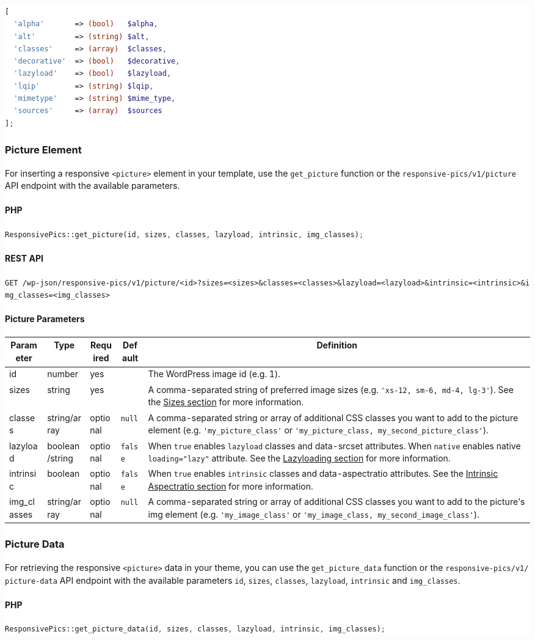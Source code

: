 ```php
[
  'alpha'       => (bool)   $alpha,
  'alt'         => (string) $alt,
  'classes'     => (array)  $classes,
  'decorative'  => (bool)   $decorative,
  'lazyload'    => (bool)   $lazyload,
  'lqip'        => (string) $lqip,
  'mimetype'    => (string) $mime_type,
  'sources'     => (array)  $sources
];
```

### Picture Element

For inserting a responsive `<picture>` element in your template, use the `get_picture` function or the `responsive-pics/v1/picture` API endpoint with the available parameters.

#### PHP
```php
ResponsivePics::get_picture(id, sizes, classes, lazyload, intrinsic, img_classes);
```

#### REST API
```curl
GET /wp-json/responsive-pics/v1/picture/<id>?sizes=<sizes>&classes=<classes>&lazyload=<lazyload>&intrinsic=<intrinsic>&img_classes=<img_classes>
```

#### Picture Parameters

| Parameter   | Type           | Required | Default  | Definition
| ----------- | -------------- | -------- | -------- | --------------------------------
| id          | number         | yes      |          | The WordPress image id (e.g. 1).
| sizes       | string         | yes      |          | A comma-separated string of preferred image sizes (e.g. `'xs-12, sm-6, md-4, lg-3'`). See the [Sizes section](#sizes) for more information.
| classes     | string/array   | optional | `null`   | A comma-separated string or array of additional CSS classes you want to add to the picture element (e.g. `'my_picture_class'` or `'my_picture_class, my_second_picture_class'`).
| lazyload    | boolean/string | optional | `false`  | When `true` enables `lazyload` classes and data-srcset attributes. When `native` enables native `loading="lazy"` attribute. See the [Lazyloading section](#lazyloading) for more information.
| intrinsic   | boolean        | optional | `false`  | When `true` enables `intrinsic` classes and data-aspectratio attributes. See the [Intrinsic Aspectratio section](#intrinsic) for more information.
| img_classes | string/array   | optional | `null`   | A comma-separated string or array of additional CSS classes you want to add to the picture's img element (e.g. `'my_image_class'` or `'my_image_class, my_second_image_class'`).

### Picture Data
For retrieving the responsive `<picture>` data in your theme, you can use the `get_picture_data` function or the `responsive-pics/v1/picture-data` API endpoint with the available parameters `id`, `sizes`, `classes`, `lazyload`, `intrinsic` and `img_classes`.

#### PHP
```php
ResponsivePics::get_picture_data(id, sizes, classes, lazyload, intrinsic, img_classes);
```
